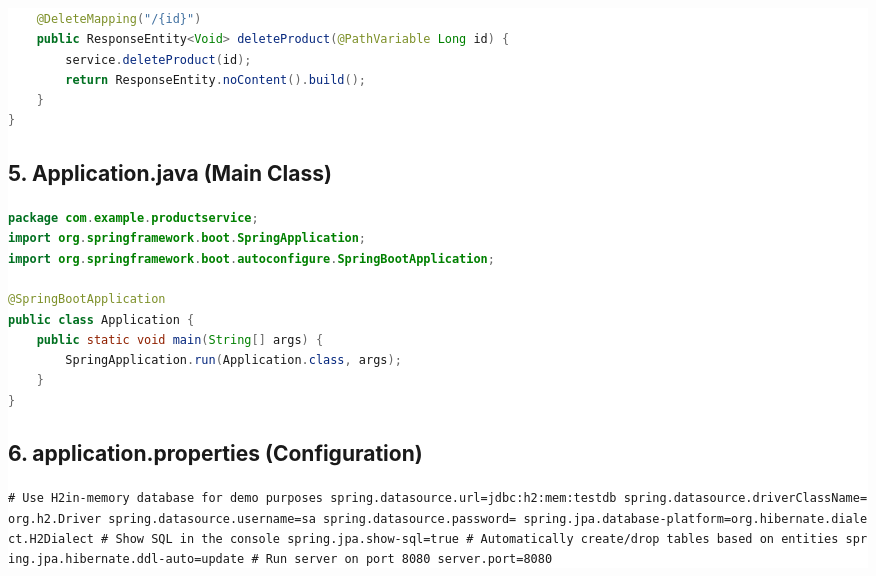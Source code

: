 ```java
	@DeleteMapping("/{id}")    
	public ResponseEntity<Void> deleteProduct(@PathVariable Long id) {        
		service.deleteProduct(id);        
		return ResponseEntity.noContent().build();    
	} 
}
```
## 5. Application.java (Main Class)

```java
package com.example.productservice; 
import org.springframework.boot.SpringApplication; 
import org.springframework.boot.autoconfigure.SpringBootApplication; 

@SpringBootApplication 
public class Application {     
	public static void main(String[] args) {        
		SpringApplication.run(Application.class, args);    
	} 
}
```
## 6. application.properties (Configuration)

```text
# Use H2in-memory database for demo purposes spring.datasource.url=jdbc:h2:mem:testdb spring.datasource.driverClassName=org.h2.Driver spring.datasource.username=sa spring.datasource.password= spring.jpa.database-platform=org.hibernate.dialect.H2Dialect # Show SQL in the console spring.jpa.show-sql=true # Automatically create/drop tables based on entities spring.jpa.hibernate.ddl-auto=update # Run server on port 8080 server.port=8080
```
